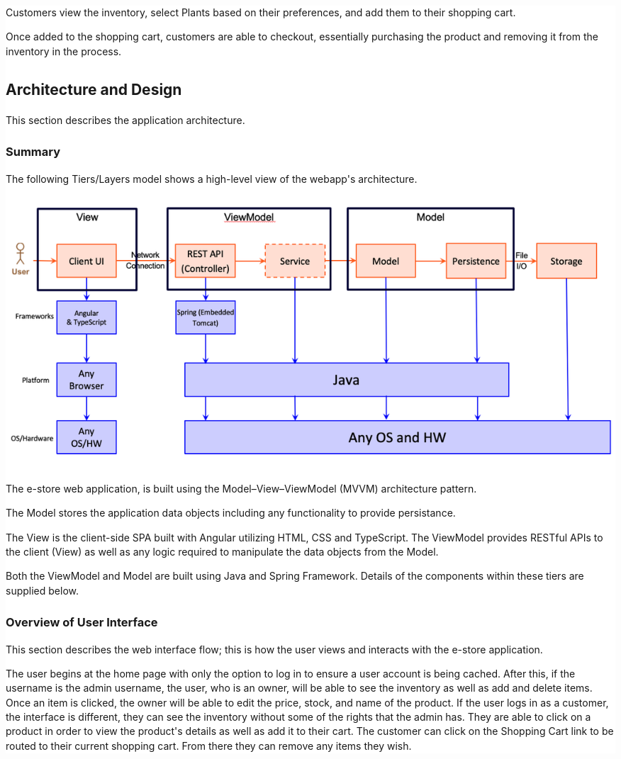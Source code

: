 Customers view the inventory, select Plants based on their preferences, and add them to their shopping cart.

Once added to the shopping cart, customers are able to checkout, essentially purchasing the product and removing it from the inventory in the process.


## Architecture and Design

This section describes the application architecture.

### Summary

The following Tiers/Layers model shows a high-level view of the webapp's architecture.

![The Tiers & Layers of the Architecture](architecture-tiers-and-layers.png)

The e-store web application, is built using the Model–View–ViewModel (MVVM) architecture pattern. 

The Model stores the application data objects including any functionality to provide persistance. 

The View is the client-side SPA built with Angular utilizing HTML, CSS and TypeScript. The ViewModel provides RESTful APIs to the client (View) as well as any logic required to manipulate the data objects from the Model.

Both the ViewModel and Model are built using Java and Spring Framework. Details of the components within these tiers are supplied below.


### Overview of User Interface

This section describes the web interface flow; this is how the user views and interacts
with the e-store application.

The user begins at the home page with only the option to log in to ensure a user account is being cached. After this, if the username is the admin username, the user, who is an owner, will be able to see the inventory as well as add and delete items. Once an item is clicked, the owner will be able to edit the price, stock, and name of the product. If the user logs in as a customer, the interface is different, they can see the inventory without some of the rights that the admin has. They are able to click on a product in order to view the product's details as well as add it to their cart. The customer can click on the Shopping Cart link to be routed to their current shopping cart. From there they can remove any items they wish.
